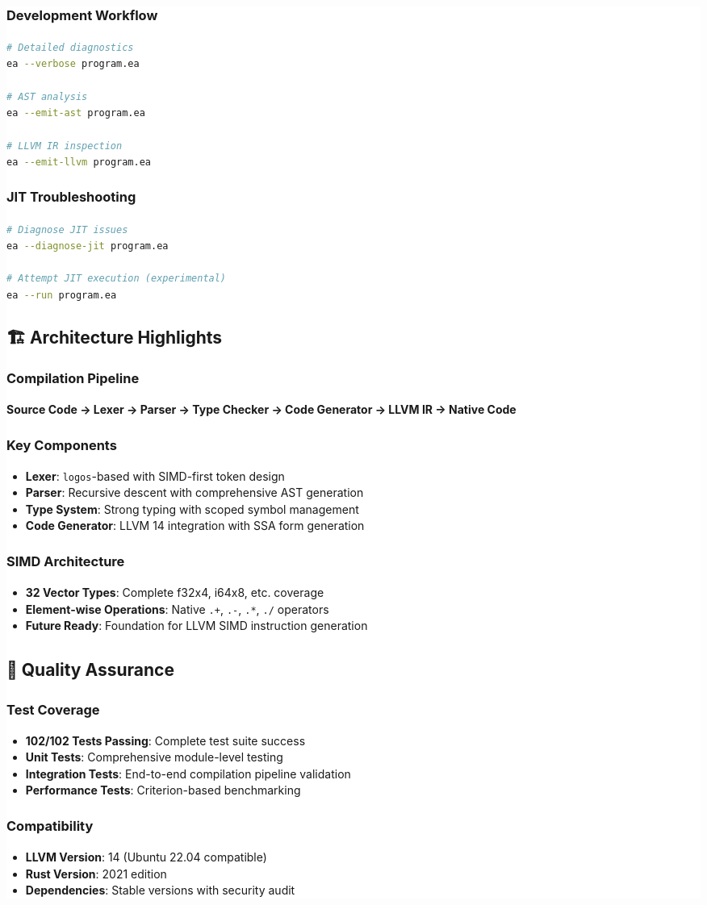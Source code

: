 ### Development Workflow
```bash
# Detailed diagnostics
ea --verbose program.ea

# AST analysis
ea --emit-ast program.ea

# LLVM IR inspection
ea --emit-llvm program.ea
```

### JIT Troubleshooting
```bash
# Diagnose JIT issues
ea --diagnose-jit program.ea

# Attempt JIT execution (experimental)
ea --run program.ea
```

## 🏗️ Architecture Highlights

### Compilation Pipeline
**Source Code → Lexer → Parser → Type Checker → Code Generator → LLVM IR → Native Code**

### Key Components
- **Lexer**: `logos`-based with SIMD-first token design
- **Parser**: Recursive descent with comprehensive AST generation
- **Type System**: Strong typing with scoped symbol management
- **Code Generator**: LLVM 14 integration with SSA form generation

### SIMD Architecture
- **32 Vector Types**: Complete f32x4, i64x8, etc. coverage
- **Element-wise Operations**: Native `.+`, `.-`, `.*`, `./` operators
- **Future Ready**: Foundation for LLVM SIMD instruction generation

## 🧪 Quality Assurance

### Test Coverage
- **102/102 Tests Passing**: Complete test suite success
- **Unit Tests**: Comprehensive module-level testing
- **Integration Tests**: End-to-end compilation pipeline validation
- **Performance Tests**: Criterion-based benchmarking

### Compatibility
- **LLVM Version**: 14 (Ubuntu 22.04 compatible)
- **Rust Version**: 2021 edition
- **Dependencies**: Stable versions with security audit

